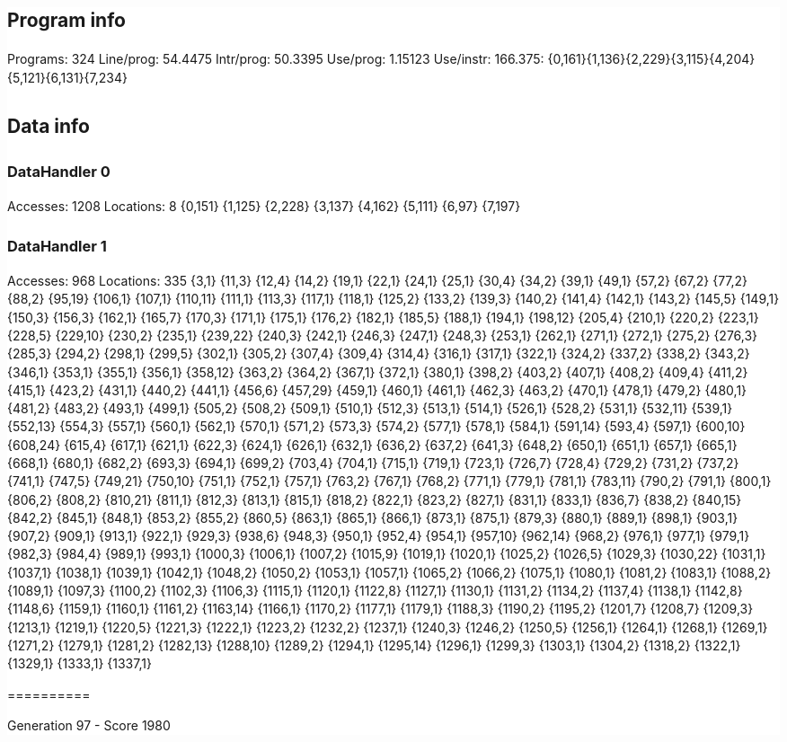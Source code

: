 ## Program info
Programs:	324
Line/prog:	54.4475
Intr/prog:	50.3395
Use/prog:	1.15123
Use/instr:	166.375: {0,161}{1,136}{2,229}{3,115}{4,204}{5,121}{6,131}{7,234}

## Data info

### DataHandler 0
Accesses:	1208
Locations:	8
{0,151} {1,125} {2,228} {3,137} {4,162} {5,111} {6,97} {7,197} 

### DataHandler 1
Accesses:	968
Locations:	335
{3,1} {11,3} {12,4} {14,2} {19,1} {22,1} {24,1} {25,1} {30,4} {34,2} {39,1} {49,1} {57,2} {67,2} {77,2} {88,2} {95,19} {106,1} {107,1} {110,11} {111,1} {113,3} {117,1} {118,1} {125,2} {133,2} {139,3} {140,2} {141,4} {142,1} {143,2} {145,5} {149,1} {150,3} {156,3} {162,1} {165,7} {170,3} {171,1} {175,1} {176,2} {182,1} {185,5} {188,1} {194,1} {198,12} {205,4} {210,1} {220,2} {223,1} {228,5} {229,10} {230,2} {235,1} {239,22} {240,3} {242,1} {246,3} {247,1} {248,3} {253,1} {262,1} {271,1} {272,1} {275,2} {276,3} {285,3} {294,2} {298,1} {299,5} {302,1} {305,2} {307,4} {309,4} {314,4} {316,1} {317,1} {322,1} {324,2} {337,2} {338,2} {343,2} {346,1} {353,1} {355,1} {356,1} {358,12} {363,2} {364,2} {367,1} {372,1} {380,1} {398,2} {403,2} {407,1} {408,2} {409,4} {411,2} {415,1} {423,2} {431,1} {440,2} {441,1} {456,6} {457,29} {459,1} {460,1} {461,1} {462,3} {463,2} {470,1} {478,1} {479,2} {480,1} {481,2} {483,2} {493,1} {499,1} {505,2} {508,2} {509,1} {510,1} {512,3} {513,1} {514,1} {526,1} {528,2} {531,1} {532,11} {539,1} {552,13} {554,3} {557,1} {560,1} {562,1} {570,1} {571,2} {573,3} {574,2} {577,1} {578,1} {584,1} {591,14} {593,4} {597,1} {600,10} {608,24} {615,4} {617,1} {621,1} {622,3} {624,1} {626,1} {632,1} {636,2} {637,2} {641,3} {648,2} {650,1} {651,1} {657,1} {665,1} {668,1} {680,1} {682,2} {693,3} {694,1} {699,2} {703,4} {704,1} {715,1} {719,1} {723,1} {726,7} {728,4} {729,2} {731,2} {737,2} {741,1} {747,5} {749,21} {750,10} {751,1} {752,1} {757,1} {763,2} {767,1} {768,2} {771,1} {779,1} {781,1} {783,11} {790,2} {791,1} {800,1} {806,2} {808,2} {810,21} {811,1} {812,3} {813,1} {815,1} {818,2} {822,1} {823,2} {827,1} {831,1} {833,1} {836,7} {838,2} {840,15} {842,2} {845,1} {848,1} {853,2} {855,2} {860,5} {863,1} {865,1} {866,1} {873,1} {875,1} {879,3} {880,1} {889,1} {898,1} {903,1} {907,2} {909,1} {913,1} {922,1} {929,3} {938,6} {948,3} {950,1} {952,4} {954,1} {957,10} {962,14} {968,2} {976,1} {977,1} {979,1} {982,3} {984,4} {989,1} {993,1} {1000,3} {1006,1} {1007,2} {1015,9} {1019,1} {1020,1} {1025,2} {1026,5} {1029,3} {1030,22} {1031,1} {1037,1} {1038,1} {1039,1} {1042,1} {1048,2} {1050,2} {1053,1} {1057,1} {1065,2} {1066,2} {1075,1} {1080,1} {1081,2} {1083,1} {1088,2} {1089,1} {1097,3} {1100,2} {1102,3} {1106,3} {1115,1} {1120,1} {1122,8} {1127,1} {1130,1} {1131,2} {1134,2} {1137,4} {1138,1} {1142,8} {1148,6} {1159,1} {1160,1} {1161,2} {1163,14} {1166,1} {1170,2} {1177,1} {1179,1} {1188,3} {1190,2} {1195,2} {1201,7} {1208,7} {1209,3} {1213,1} {1219,1} {1220,5} {1221,3} {1222,1} {1223,2} {1232,2} {1237,1} {1240,3} {1246,2} {1250,5} {1256,1} {1264,1} {1268,1} {1269,1} {1271,2} {1279,1} {1281,2} {1282,13} {1288,10} {1289,2} {1294,1} {1295,14} {1296,1} {1299,3} {1303,1} {1304,2} {1318,2} {1322,1} {1329,1} {1333,1} {1337,1} 


==========

Generation 97 - Score 1980
